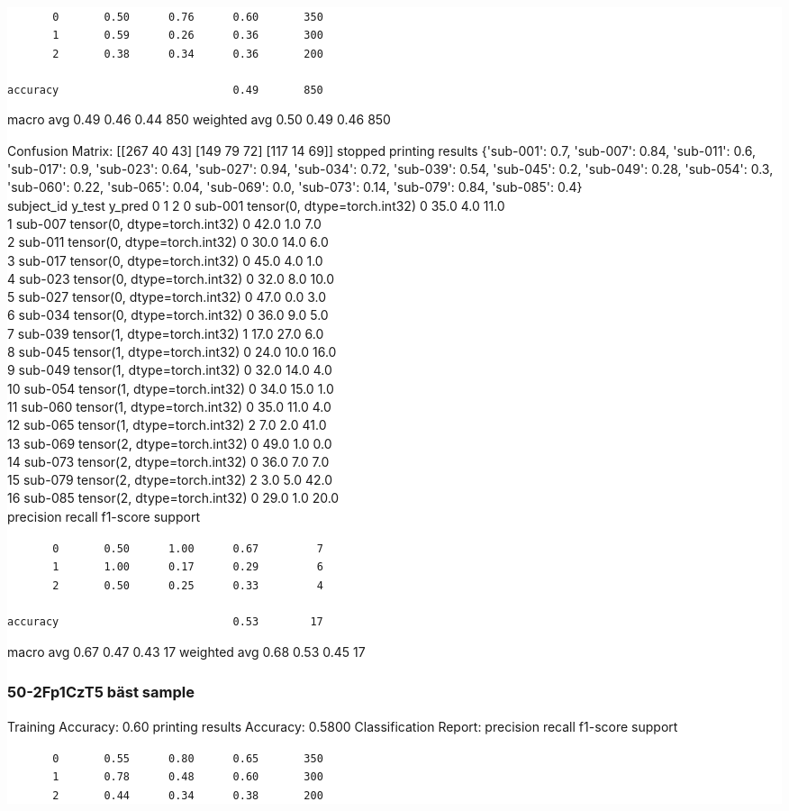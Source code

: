            0       0.50      0.76      0.60       350
           1       0.59      0.26      0.36       300
           2       0.38      0.34      0.36       200

    accuracy                           0.49       850
   macro avg       0.49      0.46      0.44       850
weighted avg       0.50      0.49      0.46       850

Confusion Matrix:
[[267  40  43]
 [149  79  72]
 [117  14  69]]
stopped printing results
{'sub-001': 0.7, 'sub-007': 0.84, 'sub-011': 0.6, 'sub-017': 0.9, 'sub-023': 0.64, 'sub-027': 0.94, 'sub-034': 0.72, 'sub-039': 0.54, 'sub-045': 0.2, 'sub-049': 0.28, 'sub-054': 0.3, 'sub-060': 0.22, 'sub-065': 0.04, 'sub-069': 0.0, 'sub-073': 0.14, 'sub-079': 0.84, 'sub-085': 0.4}  
   subject_id                        y_test  y_pred     0     1     2
0     sub-001  tensor(0, dtype=torch.int32)       0  35.0   4.0  11.0  
1     sub-007  tensor(0, dtype=torch.int32)       0  42.0   1.0   7.0  
2     sub-011  tensor(0, dtype=torch.int32)       0  30.0  14.0   6.0  
3     sub-017  tensor(0, dtype=torch.int32)       0  45.0   4.0   1.0  
4     sub-023  tensor(0, dtype=torch.int32)       0  32.0   8.0  10.0  
5     sub-027  tensor(0, dtype=torch.int32)       0  47.0   0.0   3.0  
6     sub-034  tensor(0, dtype=torch.int32)       0  36.0   9.0   5.0  
7     sub-039  tensor(1, dtype=torch.int32)       1  17.0  27.0   6.0  
8     sub-045  tensor(1, dtype=torch.int32)       0  24.0  10.0  16.0  
9     sub-049  tensor(1, dtype=torch.int32)       0  32.0  14.0   4.0  
10    sub-054  tensor(1, dtype=torch.int32)       0  34.0  15.0   1.0  
11    sub-060  tensor(1, dtype=torch.int32)       0  35.0  11.0   4.0  
12    sub-065  tensor(1, dtype=torch.int32)       2   7.0   2.0  41.0  
13    sub-069  tensor(2, dtype=torch.int32)       0  49.0   1.0   0.0  
14    sub-073  tensor(2, dtype=torch.int32)       0  36.0   7.0   7.0  
15    sub-079  tensor(2, dtype=torch.int32)       2   3.0   5.0  42.0  
16    sub-085  tensor(2, dtype=torch.int32)       0  29.0   1.0  20.0  
              precision    recall  f1-score   support

           0       0.50      1.00      0.67         7
           1       1.00      0.17      0.29         6
           2       0.50      0.25      0.33         4

    accuracy                           0.53        17
   macro avg       0.67      0.47      0.43        17
weighted avg       0.68      0.53      0.45        17

### 50-2Fp1CzT5 bäst sample
Training Accuracy: 0.60
printing results
Accuracy: 0.5800
Classification Report:
              precision    recall  f1-score   support

           0       0.55      0.80      0.65       350
           1       0.78      0.48      0.60       300
           2       0.44      0.34      0.38       200
